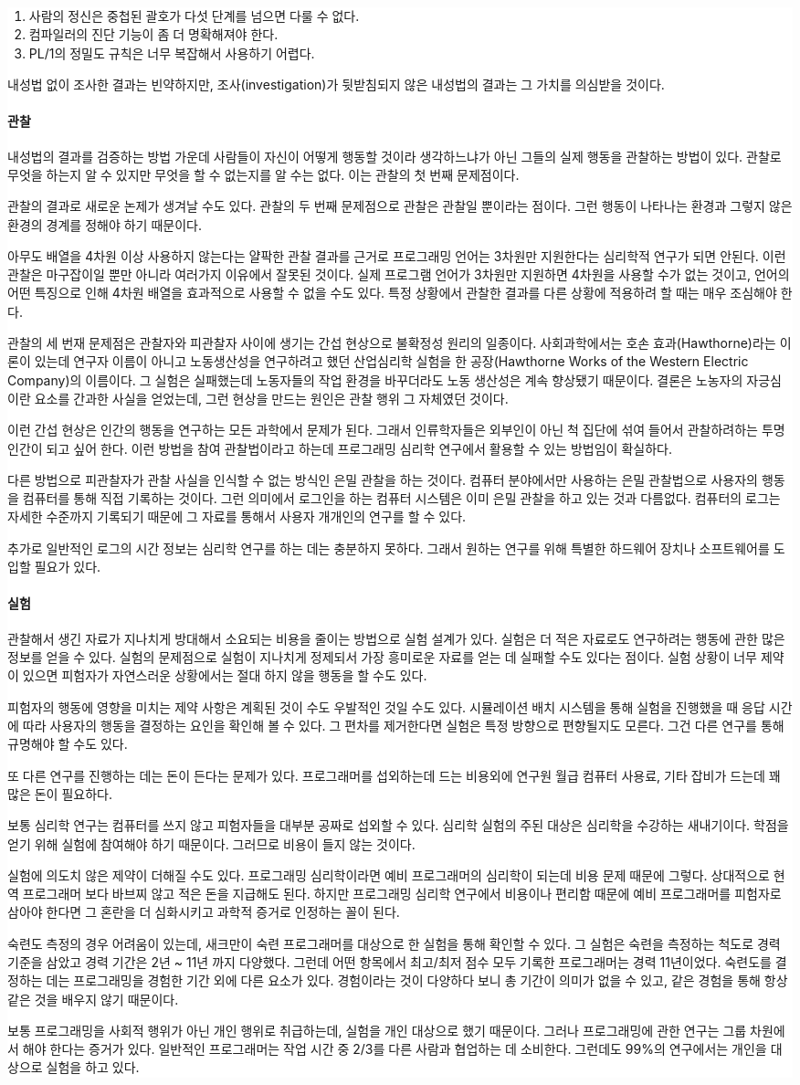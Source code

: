 1. 사람의 정신은 중첩된 괄호가 다섯 단계를 넘으면 다룰 수 없다.
2. 컴파일러의 진단 기능이 좀 더 명확해져야 한다.
3. PL/1의 정밀도 규칙은 너무 복잡해서 사용하기 어렵다.

내성법 없이 조사한 결과는 빈약하지만, 조사(investigation)가 뒷받침되지 않은 내성법의 결과는 그 가치를 의심받을 것이다.

#### 관찰

내성법의 결과를 검증하는 방법 가운데 사람들이 자신이 어떻게 행동할 것이라 생각하느냐가 아닌 그들의 실제 행동을 관찰하는 방법이 있다.
관찰로 무엇을 하는지 알 수 있지만 무엇을 할 수 없는지를 알 수는 없다. 이는 관찰의 첫 번째 문제점이다.

관찰의 결과로 새로운 논제가 생겨날 수도 있다. 관찰의 두 번째 문제점으로 관찰은 관찰일 뿐이라는 점이다. 그런 행동이 나타나는 환경과 그렇지 않은 환경의 경계를 정해야 하기 때문이다.

아무도 배열을 4차원 이상 사용하지 않는다는 얄팍한 관찰 결과를 근거로 프로그래밍 언어는 3차원만 지원한다는 심리학적 연구가 되면 안된다.
이런 관찰은 마구잡이일 뿐만 아니라 여러가지 이유에서 잘못된 것이다. 실제 프로그램 언어가 3차원만 지원하면 4차원을 사용할 수가 없는 것이고, 언어의 어떤 특징으로 인해 4차원 배열을 효과적으로 사용할 수 없을 수도 있다.
특정 상황에서 관찰한 결과를 다른 상황에 적용하려 할 때는 매우 조심해야 한다.

관찰의 세 번재 문제점은 관찰자와 피관찰자 사이에 생기는 간섭 현상으로 불확정성 원리의 일종이다.
사회과학에서는 호손 효과(Hawthorne)라는 이론이 있는데 연구자 이름이 아니고 노동생산성을 연구하려고 했던 산업심리학 실험을 한 공장(Hawthorne Works of the Western Electric Company)의 이름이다.
그 실험은 실패했는데 노동자들의 작업 환경을 바꾸더라도 노동 생산성은 계속 향상됐기 때문이다. 결론은 노농자의 자긍심이란 요소를 간과한 사실을 얻었는데, 그런 현상을 만드는 원인은 관찰 행위 그 자체였던 것이다.

이런 간섭 현상은 인간의 행동을 연구하는 모든 과학에서 문제가 된다. 그래서 인류학자들은 외부인이 아닌 척 집단에 섞여 들어서 관찰하려하는 투명인간이 되고 싶어 한다. 이런 방법을 참여 관찰법이라고 하는데 프로그래밍 심리학 연구에서 활용할 수 있는 방법임이 확실하다.

다른 방법으로 피관찰자가 관찰 사실을 인식할 수 없는 방식인 은밀 관찰을 하는 것이다. 컴퓨터 분야에서만 사용하는 은밀 관찰법으로 사용자의 행동을 컴퓨터를 통해 직접 기록하는 것이다. 그런 의미에서 로그인을 하는 컴퓨터 시스템은 이미 은밀 관찰을 하고 있는 것과 다름없다. 컴퓨터의 로그는 자세한 수준까지 기록되기 때문에 그 자료를 통해서 사용자 개개인의 연구를 할 수 있다.

추가로 일반적인 로그의 시간 정보는 심리학 연구를 하는 데는 충분하지 못하다. 그래서 원하는 연구를 위해 특별한 하드웨어 장치나 소프트웨어를 도입할 필요가 있다.

#### 실험

관찰해서 생긴 자료가 지나치게 방대해서 소요되는 비용을 줄이는 방법으로 실험 설계가 있다. 실험은 더 적은 자료로도 연구하려는 행동에 관한 많은 정보를 얻을 수 있다. 실험의 문제점으로 실험이 지나치게 정제되서 가장 흥미로운 자료를 얻는 데 실패할 수도 있다는 점이다. 실험 상황이 너무 제약이 있으면 피험자가 자연스러운 상황에서는 절대 하지 않을 행동을 할 수도 있다.

피험자의 행동에 영향을 미치는 제약 사항은 계획된 것이 수도 우발적인 것일 수도 있다.
시뮬레이션 배치 시스템을 통해 실험을 진행했을 때 응답 시간에 따라 사용자의 행동을 결정하는 요인을 확인해 볼 수 있다.
그 편차를 제거한다면 실험은 특정 방향으로 편향될지도 모른다. 그건 다른 연구를 통해 규명해야 할 수도 있다.

또 다른 연구를 진행하는 데는 돈이 든다는 문제가 있다. 프로그래머를 섭외하는데 드는 비용외에 연구원 월급 컴퓨터 사용료, 기타 잡비가 드는데 꽤 많은 돈이 필요하다.

보통 심리학 연구는 컴퓨터를 쓰지 않고 피험자들을 대부분 공짜로 섭외할 수 있다. 심리학 실험의 주된 대상은 심리학을 수강하는 새내기이다. 학점을 얻기 위해 실험에 참여해야 하기 때문이다. 그러므로 비용이 들지 않는 것이다.

실험에 의도치 않은 제약이 더해질 수도 있다. 프로그래밍 심리학이라면 예비 프로그래머의 심리학이 되는데 비용 문제 때문에 그렇다. 상대적으로 현역 프로그래머 보다 바브찌 않고 적은 돈을 지급해도 된다. 하지만 프로그래밍 심리학 연구에서 비용이나 편리함 때문에 예비 프로그래머를 피험자로 삼아야 한다면 그 혼란을 더 심화시키고 과학적 증거로 인정하는 꼴이 된다.

숙련도 측정의 경우 어려움이 있는데, 새크만이 숙련 프로그래머를 대상으로 한 실험을 통해 확인할 수 있다. 그 실험은 숙련을 측정하는 척도로 경력 기준을 삼았고 경력 기간은 2년 ~ 11년 까지 다양했다. 그런데 어떤 항목에서 최고/최저 점수 모두 기록한 프로그래머는 경력 11년이었다. 숙련도를 결정하는 데는 프로그래밍을 경험한 기간 외에 다른 요소가 있다. 경험이라는 것이 다양하다 보니 총 기간이 의미가 없을 수 있고, 같은 경험을 통해 항상 같은 것을 배우지 않기 때문이다.

보통 프로그래밍을 사회적 행위가 아닌 개인 행위로 취급하는데, 실험을 개인 대상으로 했기 때문이다.
그러나 프로그래밍에 관한 연구는 그룹 차원에서 해야 한다는 증거가 있다. 일반적인 프로그래머는 작업 시간 중 2/3를 다른 사람과 협업하는 데 소비한다. 그런데도 99%의 연구에서는 개인을 대상으로 실험을 하고 있다.
